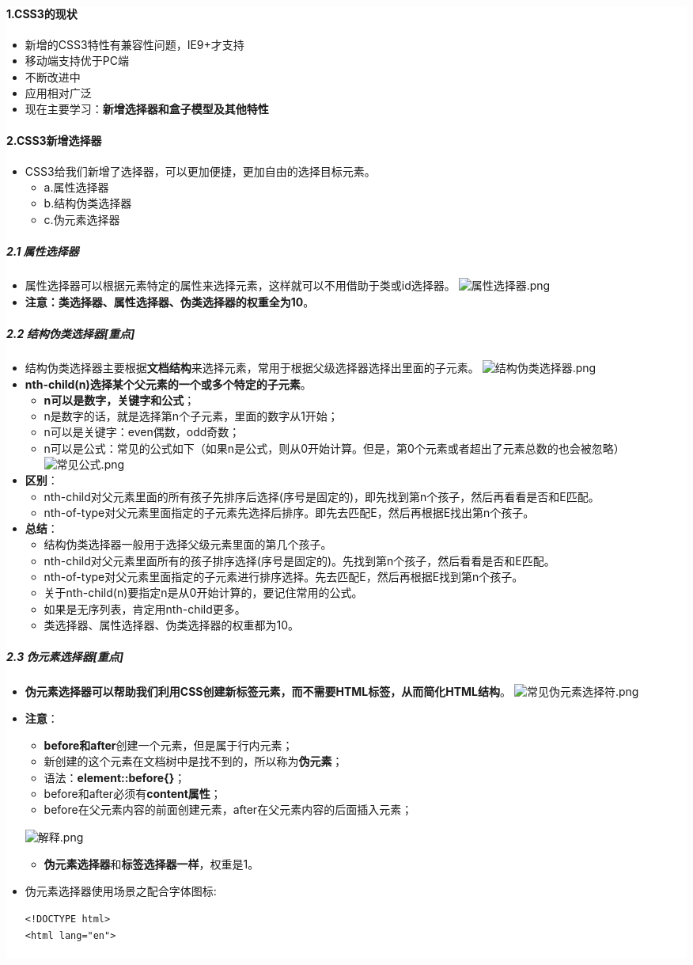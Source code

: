 #### 1.CSS3的现状
- 新增的CSS3特性有兼容性问题，IE9+才支持
- 移动端支持优于PC端
- 不断改进中
- 应用相对广泛
- 现在主要学习：**新增选择器和盒子模型及其他特性**
#### 2.CSS3新增选择器
- CSS3给我们新增了选择器，可以更加便捷，更加自由的选择目标元素。
    - a.属性选择器
    - b.结构伪类选择器
    - c.伪元素选择器
##### 2.1 属性选择器
- 属性选择器可以根据元素特定的属性来选择元素，这样就可以不用借助于类或id选择器。
![属性选择器.png](https://upload-images.jianshu.io/upload_images/13407176-a9d3f60082a29612.png?imageMogr2/auto-orient/strip%7CimageView2/2/w/1240)
- **注意：类选择器、属性选择器、伪类选择器的权重全为10**。
##### 2.2 结构伪类选择器[重点]
- 结构伪类选择器主要根据**文档结构**来选择元素，常用于根据父级选择器选择出里面的子元素。
![结构伪类选择器.png](https://upload-images.jianshu.io/upload_images/13407176-ba18f0e1fb68ced6.png?imageMogr2/auto-orient/strip%7CimageView2/2/w/1240)
- **nth-child(n)选择某个父元素的一个或多个特定的子元素**。
    - **n可以是数字，关键字和公式**；
    - n是数字的话，就是选择第n个子元素，里面的数字从1开始；
    - n可以是关键字：even偶数，odd奇数；
    - n可以是公式：常见的公式如下（如果n是公式，则从0开始计算。但是，第0个元素或者超出了元素总数的也会被忽略）
    ![常见公式.png](https://upload-images.jianshu.io/upload_images/13407176-8bd9ea7c93f39531.png?imageMogr2/auto-orient/strip%7CimageView2/2/w/1240)
- **区别**：
    - nth-child对父元素里面的所有孩子先排序后选择(序号是固定的)，即先找到第n个孩子，然后再看看是否和E匹配。
    - nth-of-type对父元素里面指定的子元素先选择后排序。即先去匹配E，然后再根据E找出第n个孩子。
- **总结**：
    - 结构伪类选择器一般用于选择父级元素里面的第几个孩子。
    - nth-child对父元素里面所有的孩子排序选择(序号是固定的)。先找到第n个孩子，然后看看是否和E匹配。
    - nth-of-type对父元素里面指定的子元素进行排序选择。先去匹配E，然后再根据E找到第n个孩子。
    - 关于nth-child(n)要指定n是从0开始计算的，要记住常用的公式。
    - 如果是无序列表，肯定用nth-child更多。
    - 类选择器、属性选择器、伪类选择器的权重都为10。
##### 2.3 伪元素选择器[重点]
- **伪元素选择器可以帮助我们利用CSS创建新标签元素，而不需要HTML标签，从而简化HTML结构**。
![常见伪元素选择符.png](https://upload-images.jianshu.io/upload_images/13407176-fc0b11f2580e267c.png?imageMogr2/auto-orient/strip%7CimageView2/2/w/1240)
- **注意**：
    - **before和after**创建一个元素，但是属于行内元素；
    - 新创建的这个元素在文档树中是找不到的，所以称为**伪元素**；
    - 语法：**element::before{}**；
    - before和after必须有**content属性**；
    - before在父元素内容的前面创建元素，after在父元素内容的后面插入元素；
    
    ![解释.png](https://upload-images.jianshu.io/upload_images/13407176-ae78aae75cb7ced3.png?imageMogr2/auto-orient/strip%7CimageView2/2/w/1240)
    - **伪元素选择器**和**标签选择器一样**，权重是1。
- 伪元素选择器使用场景之配合字体图标:
    ```
    <!DOCTYPE html>
    <html lang="en">
    
